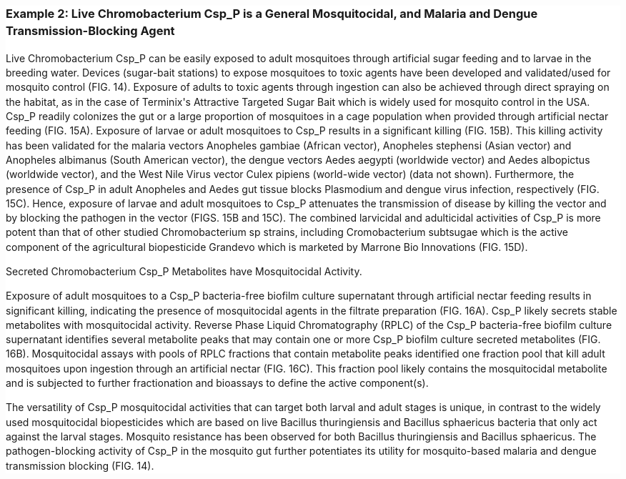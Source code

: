 ### Example 2: Live Chromobacterium Csp_P is a General Mosquitocidal, and Malaria and Dengue Transmission-Blocking Agent

Live Chromobacterium Csp_P can be easily exposed to adult mosquitoes through artificial sugar feeding and to larvae in the breeding water. Devices (sugar-bait stations) to expose mosquitoes to toxic agents have been developed and validated/used for mosquito control (FIG. 14). Exposure of adults to toxic agents through ingestion can also be achieved through direct spraying on the habitat, as in the case of Terminix's Attractive Targeted Sugar Bait which is widely used for mosquito control in the USA. Csp_P readily colonizes the gut or a large proportion of mosquitoes in a cage population when provided through artificial nectar feeding (FIG. 15A). Exposure of larvae or adult mosquitoes to Csp_P results in a significant killing (FIG. 15B). This killing activity has been validated for the malaria vectors Anopheles gambiae (African vector), Anopheles stephensi (Asian vector) and Anopheles albimanus (South American vector), the dengue vectors Aedes aegypti (worldwide vector) and Aedes albopictus (worldwide vector), and the West Nile Virus vector Culex pipiens (world-wide vector) (data not shown). Furthermore, the presence of Csp_P in adult Anopheles and Aedes gut tissue blocks Plasmodium and dengue virus infection, respectively (FIG. 15C). Hence, exposure of larvae and adult mosquitoes to Csp_P attenuates the transmission of disease by killing the vector and by blocking the pathogen in the vector (FIGS. 15B and 15C). The combined larvicidal and adulticidal activities of Csp_P is more potent than that of other studied Chromobacterium sp strains, including Cromobacterium subtsugae which is the active component of the agricultural biopesticide Grandevo which is marketed by Marrone Bio Innovations (FIG. 15D).

Secreted Chromobacterium Csp_P Metabolites have Mosquitocidal Activity.

Exposure of adult mosquitoes to a Csp_P bacteria-free biofilm culture supernatant through artificial nectar feeding results in significant killing, indicating the presence of mosquitocidal agents in the filtrate preparation (FIG. 16A). Csp_P likely secrets stable metabolites with mosquitocidal activity. Reverse Phase Liquid Chromatography (RPLC) of the Csp_P bacteria-free biofilm culture supernatant identifies several metabolite peaks that may contain one or more Csp_P biofilm culture secreted metabolites (FIG. 16B). Mosquitocidal assays with pools of RPLC fractions that contain metabolite peaks identified one fraction pool that kill adult mosquitoes upon ingestion through an artificial nectar (FIG. 16C). This fraction pool likely contains the mosquitocidal metabolite and is subjected to further fractionation and bioassays to define the active component(s).

The versatility of Csp_P mosquitocidal activities that can target both larval and adult stages is unique, in contrast to the widely used mosquitocidal biopesticides which are based on live Bacillus thuringiensis and Bacillus sphaericus bacteria that only act against the larval stages. Mosquito resistance has been observed for both Bacillus thuringiensis and Bacillus sphaericus. The pathogen-blocking activity of Csp_P in the mosquito gut further potentiates its utility for mosquito-based malaria and dengue transmission blocking (FIG. 14).

